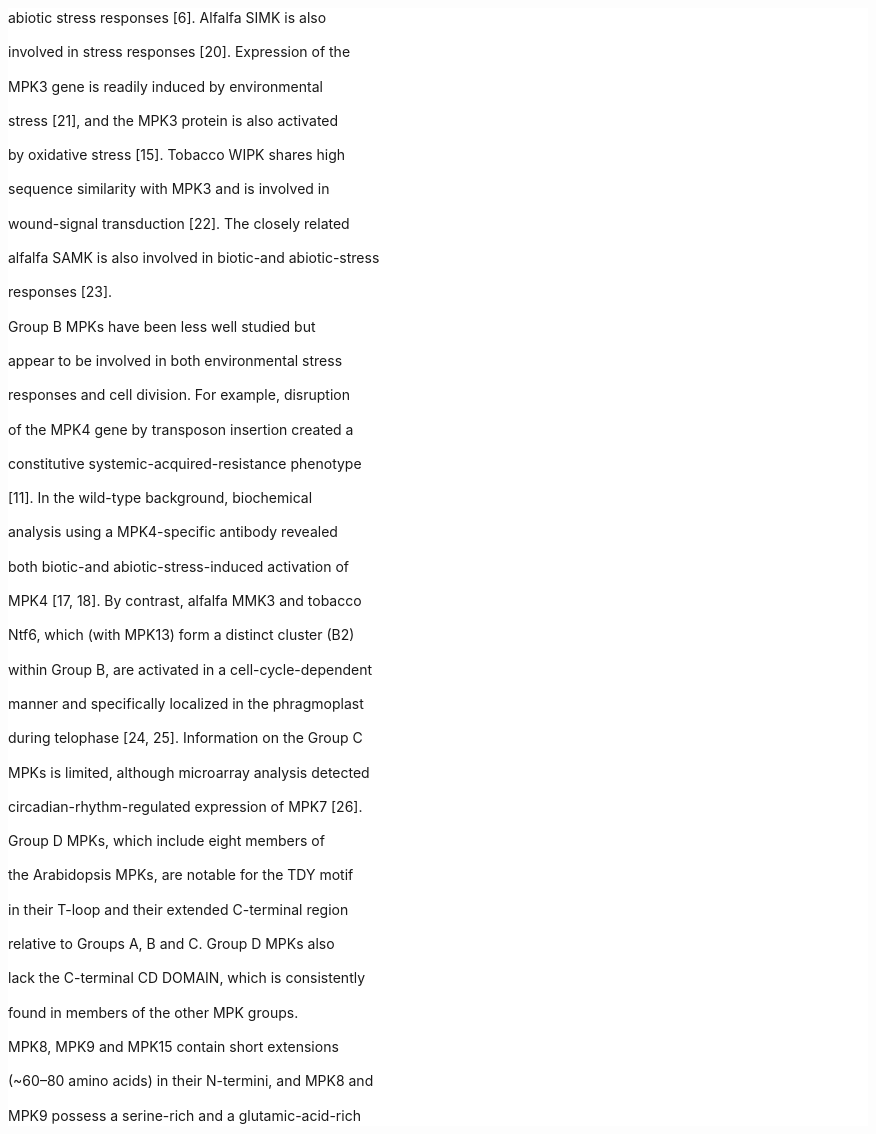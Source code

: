 abiotic stress responses [6]. Alfalfa SIMK is also

involved in stress responses [20]. Expression of the

MPK3 gene is readily induced by environmental

stress [21], and the MPK3 protein is also activated

by oxidative stress [15]. Tobacco WIPK shares high

sequence similarity with MPK3 and is involved in

wound-signal transduction [22]. The closely related

alfalfa SAMK is also involved in biotic-and abiotic-stress

responses [23].

Group B MPKs have been less well studied but

appear to be involved in both environmental stress

responses and cell division. For example, disruption

of the MPK4 gene by transposon insertion created a

constitutive systemic-acquired-resistance phenotype

[11]. In the wild-type background, biochemical

analysis using a MPK4-specific antibody revealed

both biotic-and abiotic-stress-induced activation of

MPK4 [17, 18]. By contrast, alfalfa MMK3 and tobacco

Ntf6, which (with MPK13) form a distinct cluster (B2)

within Group B, are activated in a cell-cycle-dependent

manner and specifically localized in the phragmoplast

during telophase [24, 25]. Information on the Group C

MPKs is limited, although microarray analysis detected

circadian-rhythm-regulated expression of MPK7 [26].

Group D MPKs, which include eight members of

the Arabidopsis MPKs, are notable for the TDY motif

in their T-loop and their extended C-terminal region

relative to Groups A, B and C. Group D MPKs also

lack the C-terminal CD DOMAIN, which is consistently

found in members of the other MPK groups.

MPK8, MPK9 and MPK15 contain short extensions

(~60–80 amino acids) in their N-termini, and MPK8 and

MPK9 possess a serine-rich and a glutamic-acid-rich
